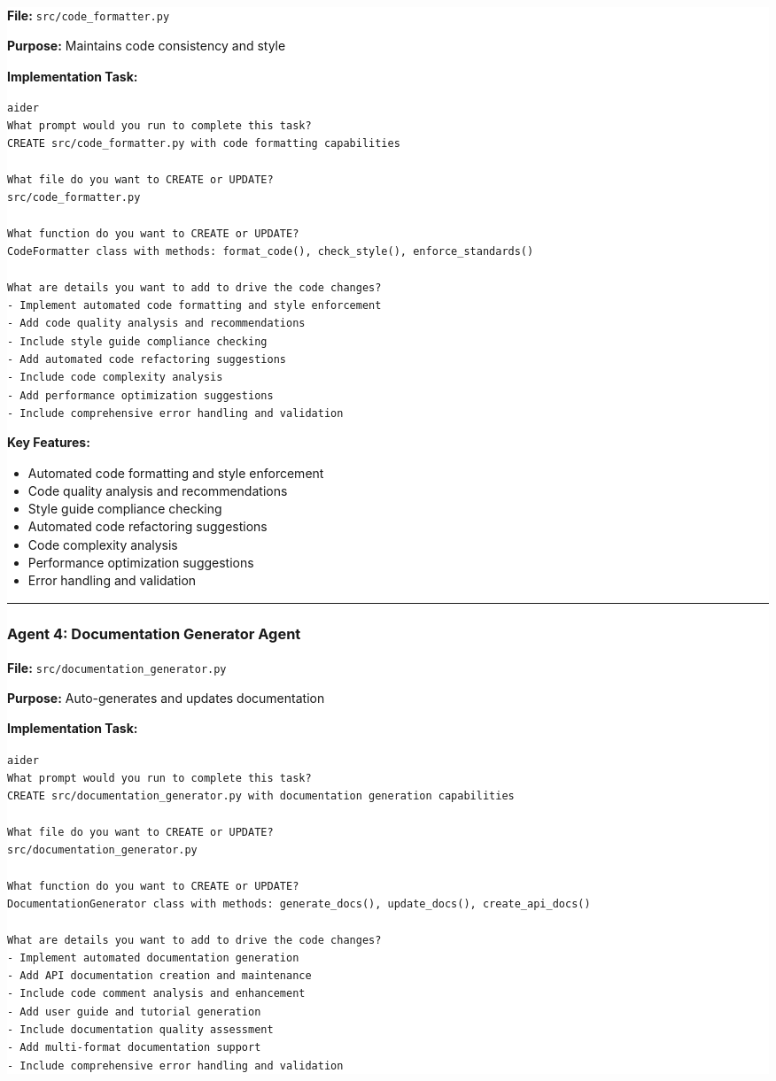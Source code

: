 **File:** `src/code_formatter.py`

**Purpose:** Maintains code consistency and style

**Implementation Task:**
```
aider
What prompt would you run to complete this task?
CREATE src/code_formatter.py with code formatting capabilities

What file do you want to CREATE or UPDATE?
src/code_formatter.py

What function do you want to CREATE or UPDATE?
CodeFormatter class with methods: format_code(), check_style(), enforce_standards()

What are details you want to add to drive the code changes?
- Implement automated code formatting and style enforcement
- Add code quality analysis and recommendations
- Include style guide compliance checking
- Add automated code refactoring suggestions
- Include code complexity analysis
- Add performance optimization suggestions
- Include comprehensive error handling and validation
```

**Key Features:**
- Automated code formatting and style enforcement
- Code quality analysis and recommendations
- Style guide compliance checking
- Automated code refactoring suggestions
- Code complexity analysis
- Performance optimization suggestions
- Error handling and validation

---

### Agent 4: Documentation Generator Agent

**File:** `src/documentation_generator.py`

**Purpose:** Auto-generates and updates documentation

**Implementation Task:**
```
aider
What prompt would you run to complete this task?
CREATE src/documentation_generator.py with documentation generation capabilities

What file do you want to CREATE or UPDATE?
src/documentation_generator.py

What function do you want to CREATE or UPDATE?
DocumentationGenerator class with methods: generate_docs(), update_docs(), create_api_docs()

What are details you want to add to drive the code changes?
- Implement automated documentation generation
- Add API documentation creation and maintenance
- Include code comment analysis and enhancement
- Add user guide and tutorial generation
- Include documentation quality assessment
- Add multi-format documentation support
- Include comprehensive error handling and validation
```
